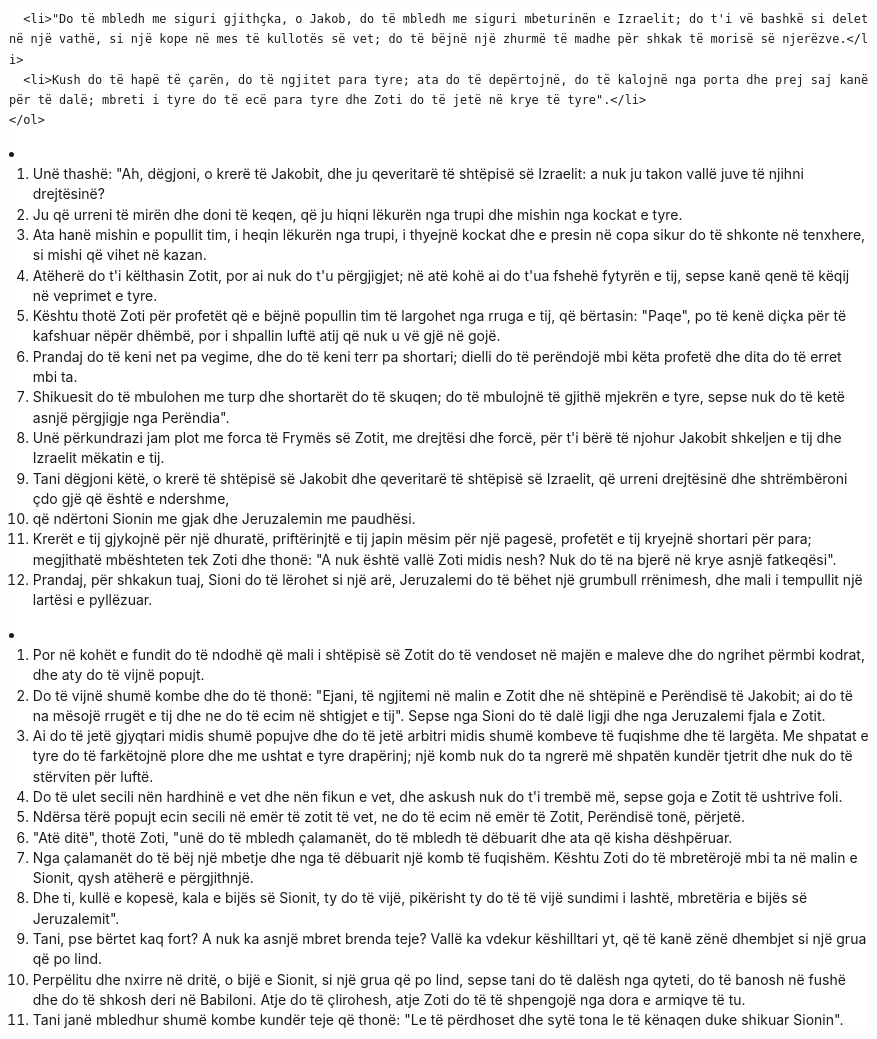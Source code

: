       <li>"Do të mbledh me siguri gjithçka, o Jakob, do të mbledh me siguri mbeturinën e Izraelit; do t'i vë bashkë si delet në një vathë, si një kope në mes të kullotës së vet; do të bëjnë një zhurmë të madhe për shkak të morisë së njerëzve.</li>
      <li>Kush do të hapë të çarën, do të ngjitet para tyre; ata do të depërtojnë, do të kalojnë nga porta dhe prej saj kanë për të dalë; mbreti i tyre do të ecë para tyre dhe Zoti do të jetë në krye të tyre".</li>
    </ol>
  </li>
  <li>
    <ol>
      <li>Unë thashë: "Ah, dëgjoni, o krerë të Jakobit, dhe ju qeveritarë të shtëpisë së Izraelit: a nuk ju takon vallë juve të njihni drejtësinë?</li>
      <li>Ju që urreni të mirën dhe doni të keqen, që ju hiqni lëkurën nga trupi dhe mishin nga kockat e tyre.</li>
      <li>Ata hanë mishin e popullit tim, i heqin lëkurën nga trupi, i thyejnë kockat dhe e presin në copa sikur do të shkonte në tenxhere, si mishi që vihet në kazan.</li>
      <li>Atëherë do t'i këlthasin Zotit, por ai nuk do t'u përgjigjet; në atë kohë ai do t'ua fshehë fytyrën e tij, sepse kanë qenë të këqij në veprimet e tyre.</li>
      <li>Kështu thotë Zoti për profetët që e bëjnë popullin tim të largohet nga rruga e tij, që bërtasin: "Paqe", po të kenë diçka për të kafshuar nëpër dhëmbë, por i shpallin luftë atij që nuk u vë gjë në gojë.</li>
      <li>Prandaj do të keni net pa vegime, dhe do të keni terr pa shortari; dielli do të perëndojë mbi këta profetë dhe dita do të erret mbi ta.</li>
      <li>Shikuesit do të mbulohen me turp dhe shortarët do të skuqen; do të mbulojnë të gjithë mjekrën e tyre, sepse nuk do të ketë asnjë përgjigje nga Perëndia".</li>
      <li>Unë përkundrazi jam plot me forca të Frymës së Zotit, me drejtësi dhe forcë, për t'i bërë të njohur Jakobit shkeljen e tij dhe Izraelit mëkatin e tij.</li>
      <li>Tani dëgjoni këtë, o krerë të shtëpisë së Jakobit dhe qeveritarë të shtëpisë së Izraelit, që urreni drejtësinë dhe shtrëmbëroni çdo gjë që është e ndershme,</li>
      <li>që ndërtoni Sionin me gjak dhe Jeruzalemin me paudhësi.</li>
      <li>Krerët e tij gjykojnë për një dhuratë, priftërinjtë e tij japin mësim për një pagesë, profetët e tij kryejnë shortari për para; megjithatë mbështeten tek Zoti dhe thonë: "A nuk është vallë Zoti midis  nesh? Nuk do të na bjerë në krye asnjë  fatkeqësi".</li>
      <li>Prandaj, për shkakun tuaj, Sioni do të lërohet si një arë, Jeruzalemi do të bëhet një grumbull rrënimesh, dhe mali i tempullit një lartësi e pyllëzuar.</li>
    </ol>
  </li>
  <li>
    <ol>
      <li>Por në kohët e fundit do të ndodhë që mali i shtëpisë së Zotit do të vendoset në majën e maleve dhe do ngrihet përmbi kodrat, dhe aty do të vijnë popujt.</li>
      <li>Do të vijnë shumë kombe dhe do të thonë: "Ejani, të ngjitemi në malin e Zotit dhe në shtëpinë e Perëndisë të Jakobit; ai do të na mësojë rrugët e tij dhe ne do të ecim në shtigjet e tij". Sepse nga  Sioni do të dalë ligji dhe nga Jeruzalemi  fjala e Zotit.</li>
      <li>Ai do të jetë gjyqtari midis shumë popujve dhe do të jetë arbitri midis shumë kombeve të fuqishme dhe të largëta. Me shpatat e tyre do të farkëtojnë plore dhe me ushtat e tyre drapërinj; një komb nuk  do ta ngrerë më shpatën kundër tjetrit dhe  nuk do të stërviten për luftë.</li>
      <li>Do të ulet secili nën hardhinë e vet dhe nën fikun e vet, dhe askush nuk do t'i trembë më, sepse goja e Zotit të ushtrive foli.</li>
      <li>Ndërsa tërë popujt ecin secili në emër të zotit të vet, ne do të ecim në emër të Zotit, Perëndisë tonë, përjetë.</li>
      <li>"Atë ditë", thotë Zoti, "unë do të mbledh çalamanët, do të mbledh të dëbuarit dhe ata që kisha dëshpëruar.</li>
      <li>Nga çalamanët do të bëj një mbetje dhe nga të dëbuarit një komb të fuqishëm. Kështu Zoti do të mbretërojë mbi ta në malin e Sionit, qysh atëherë e përgjithnjë.</li>
      <li>Dhe ti, kullë e kopesë, kala e bijës së Sionit, ty do të vijë, pikërisht ty do të të vijë sundimi i lashtë, mbretëria e bijës së Jeruzalemit".</li>
      <li>Tani, pse bërtet kaq fort? A nuk ka asnjë mbret brenda teje? Vallë ka vdekur këshilltari yt, që të kanë zënë dhembjet si një grua që po lind.</li>
      <li>Perpëlitu dhe nxirre në dritë, o bijë e Sionit, si një grua që po lind, sepse tani do të dalësh nga qyteti, do të banosh në fushë dhe do të shkosh deri në Babiloni. Atje do të çlirohesh, atje Zoti do të të shpengojë nga dora e armiqve të tu.</li>
      <li>Tani janë mbledhur shumë kombe kundër teje që thonë: "Le të përdhoset dhe sytë tona le të kënaqen duke shikuar Sionin".</li>